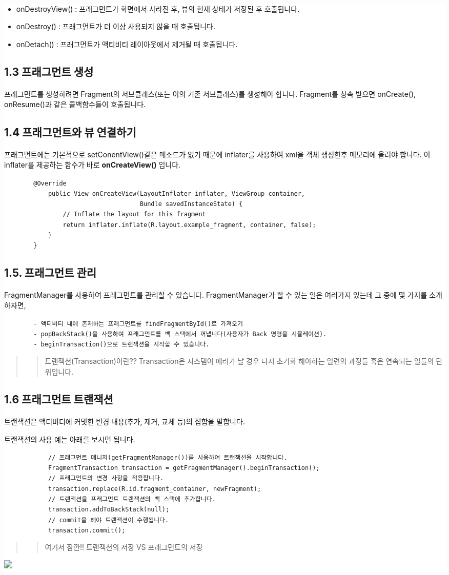 - onDestroyView() : 프래그먼트가 화면에서 사라진 후, 뷰의 현재 상태가 저장된 후 호출됩니다.

- onDestroy() : 프래그먼트가 더 이상 사용되지 않을 때 호출됩니다. 

- onDetach() : 프래그먼트가 액티비티 레이아웃에서 제거될 때 호출됩니다. 

## 1.3 프래그먼트 생성

프래그먼트를 생성하려면 Fragment의 서브클래스(또는 이의 기존 서브클래스)를 생성해야 합니다. Fragment를 상속 받으면 onCreate(), onResume()과 같은 콜백함수들이 호출됩니다.

## 1.4 프래그먼트와 뷰 연결하기
프래그먼트에는 기본적으로 setConentView()같은 메소드가 없기 때문에 inflater를 사용하여 xml을 객체 생성한후 메모리에 올려야 합니다. 이 inflater를 제공하는 함수가 바로 **onCreateView()** 입니다.



			@Override
			    public View onCreateView(LayoutInflater inflater, ViewGroup container,
			                             Bundle savedInstanceState) {
			        // Inflate the layout for this fragment
			        return inflater.inflate(R.layout.example_fragment, container, false);
			    }
			}


## 1.5. 프래그먼트 관리
FragmentManager를 사용하여 프래그먼트를 관리할 수 있습니다. FragmentManager가 할 수 있는 일은 여러가지 있는데 그 중에 몇 가지를 소개하자면,

			- 액티비티 내에 존재하는 프래그먼트를 findFragmentById()로 가져오기
			- popBackStack()을 사용하여 프래그먼트를 백 스택에서 꺼냅니다(사용자가 Back 명령을 시뮬레이션).
			- beginTransaction()으로 트랜잭션을 시작할 수 있습니다.

>> 트랜잭션(Transaction)이란?? Transaction은 시스템이 에러가 날 경우 다시 초기화 해야하는 일련의 과정들 혹은 연속되는 일들의 단위입니다.


## 1.6 프래그먼트 트랜잭션

트랜잭션은 액티비티에 커밋한 변경 내용(추가, 제거, 교체 등)의 집합을 말합니다.

트랜잭션의 사용 예는 아래를 보시면 됩니다.
				
				// 프래그먼트 매니저(getFragmentManager())를 사용하여 트랜잭션을 시작합니다.
				FragmentTransaction transaction = getFragmentManager().beginTransaction();
				// 프래그먼트의 변경 사항을 적용합니다.
				transaction.replace(R.id.fragment_container, newFragment);
				// 트랜잭션을 프래그먼트 트랜잭션의 백 스택에 추가합니다.
				transaction.addToBackStack(null);
				// commit을 해야 트랜잭션이 수행됩니다.
				transaction.commit();

>> 여기서 잠깐!! 트랜잭션의 저장 VS 프래그먼트의 저장

![](http://i.imgur.com/YBdzAKZ.png)
